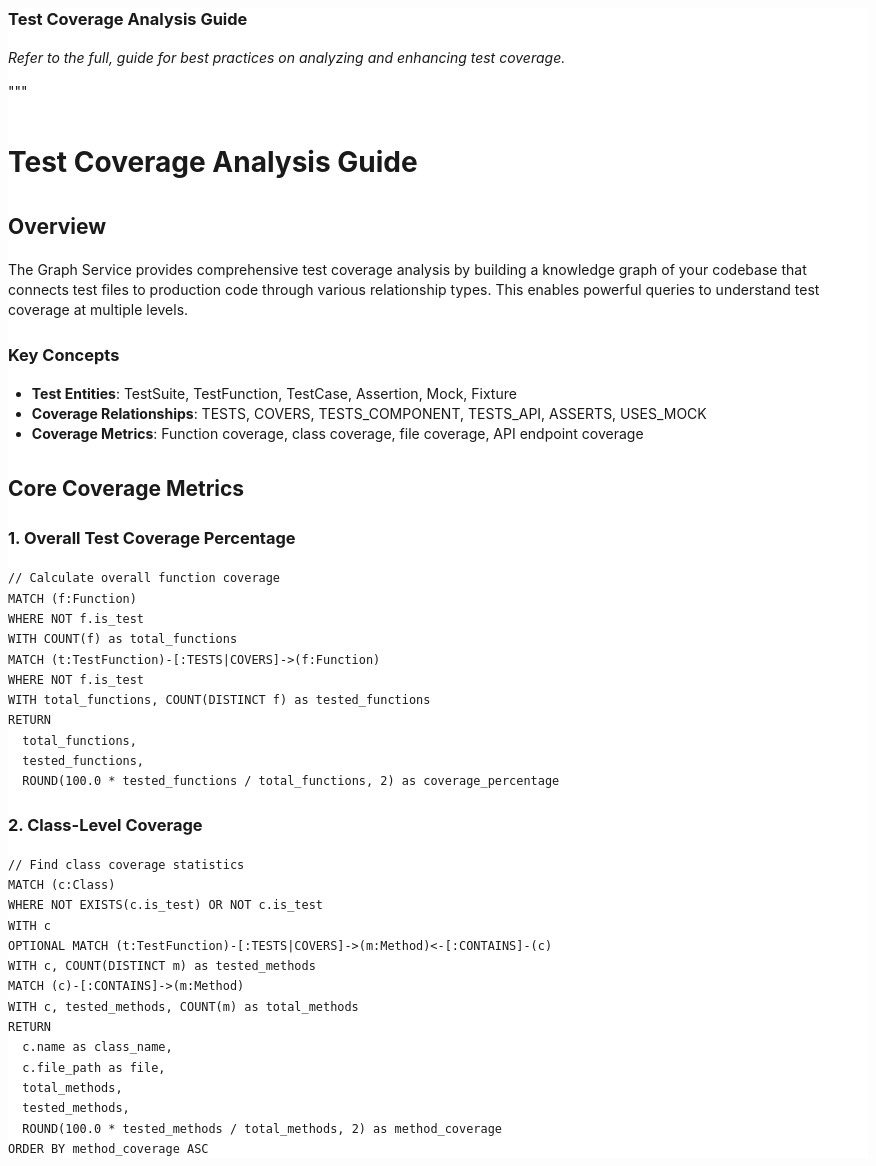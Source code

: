 ### Test Coverage Analysis Guide
_Refer to the full, guide for best practices on analyzing and enhancing test coverage._


"""
# Test Coverage Analysis Guide

## Overview

The Graph Service provides comprehensive test coverage analysis by building a knowledge graph of your codebase that connects test files to production code through various relationship types. This enables powerful queries to understand test coverage at multiple levels.

### Key Concepts

- **Test Entities**: TestSuite, TestFunction, TestCase, Assertion, Mock, Fixture
- **Coverage Relationships**: TESTS, COVERS, TESTS_COMPONENT, TESTS_API, ASSERTS, USES_MOCK
- **Coverage Metrics**: Function coverage, class coverage, file coverage, API endpoint coverage

## Core Coverage Metrics

### 1. Overall Test Coverage Percentage

```cypher
// Calculate overall function coverage
MATCH (f:Function)
WHERE NOT f.is_test
WITH COUNT(f) as total_functions
MATCH (t:TestFunction)-[:TESTS|COVERS]->(f:Function)
WHERE NOT f.is_test
WITH total_functions, COUNT(DISTINCT f) as tested_functions
RETURN 
  total_functions,
  tested_functions,
  ROUND(100.0 * tested_functions / total_functions, 2) as coverage_percentage
```

### 2. Class-Level Coverage

```cypher
// Find class coverage statistics
MATCH (c:Class)
WHERE NOT EXISTS(c.is_test) OR NOT c.is_test
WITH c
OPTIONAL MATCH (t:TestFunction)-[:TESTS|COVERS]->(m:Method)<-[:CONTAINS]-(c)
WITH c, COUNT(DISTINCT m) as tested_methods
MATCH (c)-[:CONTAINS]->(m:Method)
WITH c, tested_methods, COUNT(m) as total_methods
RETURN 
  c.name as class_name,
  c.file_path as file,
  total_methods,
  tested_methods,
  ROUND(100.0 * tested_methods / total_methods, 2) as method_coverage
ORDER BY method_coverage ASC
```
